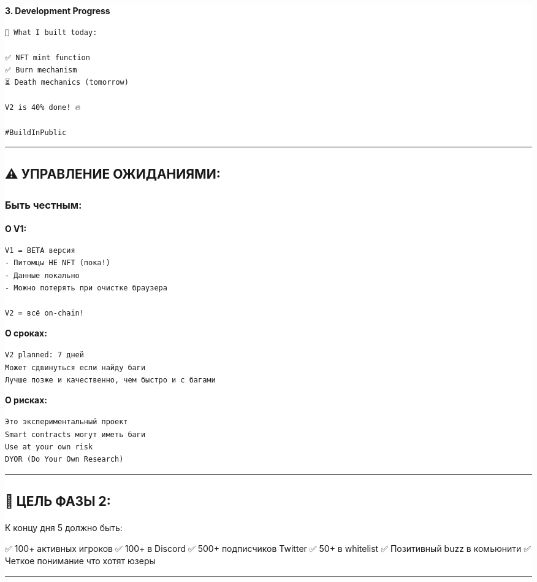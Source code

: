 **3. Development Progress**
```
🔨 What I built today:

✅ NFT mint function
✅ Burn mechanism
⏳ Death mechanics (tomorrow)

V2 is 40% done! 🔥

#BuildInPublic
```

---

## ⚠️ УПРАВЛЕНИЕ ОЖИДАНИЯМИ:

### Быть честным:

**О V1:**
```
V1 = BETA версия
- Питомцы НЕ NFT (пока!)
- Данные локально
- Можно потерять при очистке браузера

V2 = всё on-chain!
```

**О сроках:**
```
V2 planned: 7 дней
Может сдвинуться если найду баги
Лучше позже и качественно, чем быстро и с багами
```

**О рисках:**
```
Это экспериментальный проект
Smart contracts могут иметь баги
Use at your own risk
DYOR (Do Your Own Research)
```

---

## 🎯 ЦЕЛЬ ФАЗЫ 2:

К концу дня 5 должно быть:

✅ 100+ активных игроков
✅ 100+ в Discord
✅ 500+ подписчиков Twitter
✅ 50+ в whitelist
✅ Позитивный buzz в комьюнити
✅ Четкое понимание что хотят юзеры

---